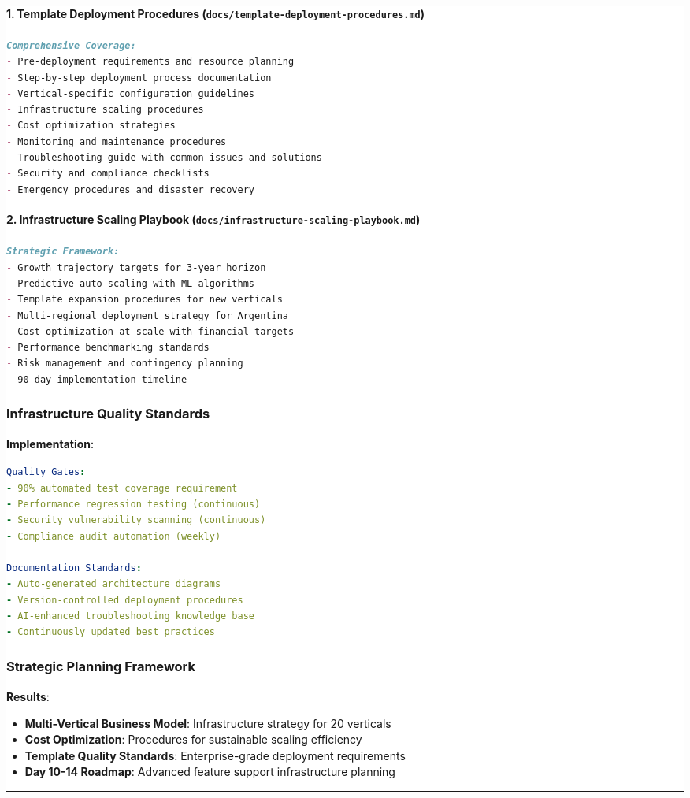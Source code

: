#### 1. Template Deployment Procedures (`docs/template-deployment-procedures.md`)
```markdown
Comprehensive Coverage:
- Pre-deployment requirements and resource planning
- Step-by-step deployment process documentation
- Vertical-specific configuration guidelines
- Infrastructure scaling procedures
- Cost optimization strategies
- Monitoring and maintenance procedures
- Troubleshooting guide with common issues and solutions
- Security and compliance checklists
- Emergency procedures and disaster recovery
```

#### 2. Infrastructure Scaling Playbook (`docs/infrastructure-scaling-playbook.md`)
```markdown
Strategic Framework:
- Growth trajectory targets for 3-year horizon
- Predictive auto-scaling with ML algorithms
- Template expansion procedures for new verticals
- Multi-regional deployment strategy for Argentina
- Cost optimization at scale with financial targets
- Performance benchmarking standards
- Risk management and contingency planning
- 90-day implementation timeline
```

### Infrastructure Quality Standards
**Implementation**:
```yaml
Quality Gates:
- 90% automated test coverage requirement
- Performance regression testing (continuous)
- Security vulnerability scanning (continuous)
- Compliance audit automation (weekly)

Documentation Standards:
- Auto-generated architecture diagrams
- Version-controlled deployment procedures
- AI-enhanced troubleshooting knowledge base
- Continuously updated best practices
```

### Strategic Planning Framework
**Results**:
- **Multi-Vertical Business Model**: Infrastructure strategy for 20 verticals
- **Cost Optimization**: Procedures for sustainable scaling efficiency
- **Template Quality Standards**: Enterprise-grade deployment requirements
- **Day 10-14 Roadmap**: Advanced feature support infrastructure planning

---